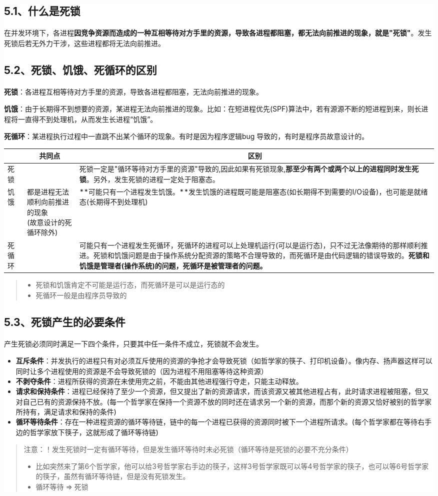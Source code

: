 







## 5.1、什么是死锁

在并发环境下，各进程**因竞争资源而造成的一种互相等待对方手里的资源，导致各进程都阻塞，都无法向前推进的现象，就是"死锁"**。发生死锁后若无外力干涉，这些进程都将无法向前推进。 

## 5.2、死锁、饥饿、死循环的区别

**死锁**：各进程互相等待对方手里的资源，导致各进程都阻塞，无法向前推进的现象。

**饥饿**：由于长期得不到想要的资源，某进程无法向前推进的现象。比如：在短进程优先(SPF)算法中，若有源源不断的短进程到来，则长进程将一直得不到处理机，从而发生长进程“饥饿”。

**死循环**：某进程执行过程中一直跳不出某个循环的现象。有时是因为程序逻辑bug 导致的，有时是程序员故意设计的。

|        | 共同点                                                   | 区别                                                         |
| ------ | -------------------------------------------------------- | ------------------------------------------------------------ |
| 死锁   |                                                          | 死锁一定是"循环等待对方手里的资源"导致的,因此如果有死锁现象,**那至少有两个或两个以上的进程同时发生死锁**。另外，发生死锁的进程一定处于阻塞态。 |
| 饥饿   | 都是进程无法顺利向前推进的现象<br>(故意设计的死循环除外) | **可能只有一个进程发生饥饿。**发生饥饿的进程既可能是阻塞态(如长期得不到需要的I/O设备)，也可能是就绪态(长期得不到处理机) |
| 死循环 |                                                          | 可能只有一个进程发生死循环，死循环的进程可以上处理机运行(可以是运行态)，只不过无法像期待的那样顺利推进。死锁和饥饿问题是由于操作系统分配资源的策略不合理导致的，而死循环是由代码逻辑的错误导致的。**死锁和饥饿是管理者(操作系统)的问题，死循环是被管理者的问题。** |

> - 死锁和饥饿肯定不可能是运行态，而死循环是可以是运行态的
> - 死循环一般是由程序员导致的

## 5.3、死锁产生的必要条件

产生死锁必须同时满足一下四个条件，只要其中任一条件不成立，死锁就不会发生。

- **互斥条件**：并发执行的进程只有对必须互斥使用的资源的争抢才会导致死锁（如哲学家的筷子、打印机设备）。像内存、扬声器这样可以同时让多个进程使用的资源是不会导致死锁的（因为进程不用阻塞等待这种资源）
- **不剥夺条件**：进程所获得的资源在未使用完之前，不能由其他进程强行夺走，只能主动释放。
- **请求和保持条件**：进程已经保持了至少一个资源，但又提出了新的资源请求，而该资源又被其他进程占有，此时请求进程被阻塞，但又对自己已有的资源保持不放。(每一个哲学家在保持一个资源不放的同时还在请求另一个新的资源，而那个新的资源又恰好被别的哲学家所持有，满足请求和保持的条件)
- **循环等待条件**：存在一种进程资源的循环等待链，链中的每一个进程已获得的资源同时被下一个进程所请求。(每个哲学家都在等待右手边的哲学家放下筷子，这就形成了循环等待链)

> 注意：！发生死锁时一定有循环等待，但是发生循环等待时未必死锁（循环等待是死锁的必要不充分条件）
>
> - 比如突然来了第6个哲学家，他可以给3号哲学家右手边的筷子，这样3号哲学家既可以等4号哲学家的筷子，也可以等6号哲学家的筷子，虽然有循环等待链，但是没有死锁发生。
> - 循环等待 => 死锁
